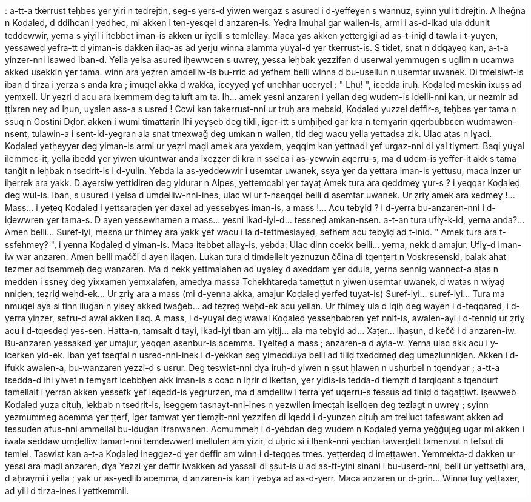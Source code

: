 : a-tt-a tkerrust teḥbes ɣer yiri n tedrejtin, seg-s yers-d yiwen wergaz s asured i d-yeffeɣen s wannuz, syinn yuli tidrejtin. A lheǧna n Koḍaleḍ, d ddihcan i yedhec, mi akken i ten-yeɛqel d anzaren-is. Yeḍra lmuḥal gar wallen-is, armi i as-d-ikad ula ddunit teddewwir, yerna s yiɣil i itebbet iman-is akken ur iɣelli s temlellay. Maca ɣas akken yettergigi ad as-t-iniḍ d tawla i t-yuɣen, yessaweḍ yefra-tt d yiman-is dakken ilaq-as ad yerju winna alamma yuɣal-d ɣer tkerrust-is.
S tidet, snat n ddqayeq kan, a-t-a yinzer-nni iɛawed iban-d. Yella yelsa asured iḥewwcen s uwreɣ, yesɛa leḥbak
ɣezzifen d userwal yemmugen s uglim n ucamwa akked usekkin ɣer tama. winn ara yeẓren amḍelliw-is bu-rric ad yefhem belli winna d bu-usellun n usemtar uwanek. Di tmelsiwt-is iban d tirza i yerza s anda kra ; imuqel akka d wakka, iɛeyyeḍ ɣef unehhar uceryel : " Lḥu! ", iɛedda iruḥ.
Koḍaleḍ meskin ixuṣṣ ad yemxell. Ur yeẓri d acu ara ixemmem deg taluft am ta. Ih... amek yeɛni anzaren i yellan deg wudem-is iḍelli-nni kan, ur nezmir ad ṭṭixren neɣ ad lḥun, uɣalen ass-a s usred ! Ccwi kan takerrust-nni ur truḥ ara mebɛid, Koḍaleḍ yuzzel deffir-s, teḥbes ɣer tama n ssuq n Gostini Dḍor. akken i wumi timattarin
Ihi yeɣṣeb deg tikli, iger-itt s umḥiḥed gar kra n temɣarin qqerbubbɛen wudmawen-nsent, tulawin-a i sent-id-yegran ala snat tmexwaǧ deg umkan n wallen, tid deg wacu yella yettaḍsa zik. Ulac aṭas n lɣaci. Koḍaleḍ yetḥeyyer deg yiman-is armi ur yeẓri maḍi amek ara yexdem, yeqqim kan yettnadi ɣef urgaz-nni di yal tiɣmert. Baqi yuɣal ilemmeɛ-it, yella ibedd ɣer yiwen ukuntwar anda ixeẓẓer di kra n sselɛa i as-yewwin aqerru-s, ma d udem-is yeffer-it akk s tama tanǧit n leḥbak n tsedrit-is i d-yulin.
Yebda la as-yeddewwir i usemtar uwanek, ssya ɣer da yettara iman-is yettusu, maca inzer ur iḥerrek ara yakk.
D aɣersiw yettidiren deg yidurar n Alpes, yettemcabi ɣer taɣaṭ
Amek tura ara qeddmeɣ ɣur-s ? i yeqqar Koḍaleḍ deg wul-is. Iban, s usured i yelsa d umḍelliw-nni-ines, ulac wi ur t-nɛeqqel belli d asemtar uwanek. Ur ẓriɣ amek ara xedmeɣ !...
Mass... i yeṭeq Koḍaleḍ i yettɛaraḍen ɣer daxel ad yessebɣes iman-is, a mass !...
Acu tebɣiḍ ? i d-yerra bu-anzaren-nni i d-iḍewwren
ɣer tama-s.
D ayen yessewhamen a mass... yeɛni ikad-iyi-d... tessneḍ amkan-nsen. a-t-an tura ufiɣ-k-id, yerna anda?...
Amen belli...
Suref-iyi, meɛna ur fhimeɣ ara yakk ɣef wacu i la d-tettmeslayeḍ, sefhem acu tebɣiḍ ad t-inid.
" Amek tura ara t-ssfehmeɣ? ", i yenna Koḍaleḍ d yiman-is.
Maca itebbet allaɣ-is, yebda:
Ulac dinn ccekk belli... yerna, nekk d amajur. Ufiɣ-d iman-iw war anzaren. Amen belli mačči d ayen ilaqen.
Lukan tura d timdellelt yeznuzun ččina di tqenṭert n
Voskresenski, balak ahat tezmer ad tsemmeḥ deg wanzaren. Ma d nekk yettmalahen ad uɣaleɣ d axeddam
ɣer ddula, yerna sennig wannect-a aṭas n medden i ssneɣ deg yixxamen yemxalafen, amedya massa Tchekhtareḍa tameṭṭut n yiwen usemtar uwanek, d waṭas n wiyaḍ nniḍen, teẓriḍ weḥd-ek... Ur ẓriɣ ara a mass (mi d-yenna akka, amajur Koḍaleḍ yerfed tuyat-is) Suref-iyi... suref-iyi... Tura ma nmuqel aya si tinn ilugan n yiseɣ akked lwaǧeb... ad teẓreḍ weḥd-ek acu yellan.
Ur fhimeɣ ula d iqiḥ deg wayen i d-teqqareḍ, i d-yerra yinzer, sefru-d awal akken ilaq.
A mass, i d-yuɣal deg wawal Koḍaleḍ yesseḥbabren
ɣef nnif-is, awalen-ayi i d-tenniḍ ur ẓriɣ acu i d-tqesdeḍ yes-sen. Hatta-n, tamsalt d tayi, ikad-iyi tban am yiṭij... ala ma tebɣiḍ ad... Xaṭer... lḥaṣun, d kečč i d anzaren-iw.
Bu-anzaren yessaked ɣer umajur, yeqqen aɛenbur-is acemma.
Tɣelṭeḍ a mass ; anzaren-a d ayla-w. Yerna ulac akk acu i y-icerken yid-ek. Iban ɣef tseqfal n usred-nni-inek i d-yekkan seg yimedduya belli ad tiliḍ txeddmeḍ deg umeẓlunniḍen.
Akken i d-ifukk awalen-a, bu-wanzaren yezzi-d s uɛrur.
Deg teswiɛt-nni dɣa iruḥ-d yiwen n ṣṣut ḥlawen n usḥurbel n tqendyar ; a-tt-a tɛedda-d ihi yiwet n temɣart icebbḥen akk iman-is s ccac n lḥrir d lkettan, ɣer yidis-is tedda-d tlemẓit d tarqiqant s tqendurt tamellalt i yerran akken yessefk ɣef leqedd-is yegrurzen, ma d amḍelliw i terra ɣef uqerru-s fessus ad tiniḍ d tagaṭṭiwt. iṣewweb
Koḍaleḍ yuẓa ciṭuḥ, lekbab n tsedrit-is, iseggem tasnayt-nni-ines n yezwilen imecṭah iɛellqen deg tezlagt n uwreɣ ; syinn yezmummeg acemma ɣer ṭṭerf, iger tamwat ɣer tlemẓit-nni ɣezzifen di lqedd i d-yunzen ciṭuḥ am trelluct tafeswant akken ad tessuden afus-nni ammellal bu-iḍuḍan ifranwanen. Acmummeḥ i d-yebdan deg wudem n Koḍaleḍ yerna yeǧǧujeg ugar mi akken i iwala seddaw umḍelliw tamart-nni temdewwert mellulen am yizir, d uḥric si i lḥenk-nni yecban tawerḍett tamenzut n tefsut di temlel.
Taswiɛt kan a-t-a Koḍaleḍ ineggez-d ɣer deffir am winn i d-teqqes tmes. yeṭṭerdeq d imeṭṭawen.
Yemmekta-d dakken ur yesɛi ara maḍi anzaren, dɣa
Yezzi ɣer deffir iwakken ad yassali di ṣṣut-is u ad as-tt-yini ɛinani i bu-userd-nni, belli ur yettsetḥi ara, d aḥraymi i yella ; yak ur as-yeḍlib acemma, d anzaren-is kan i yebɣa ad as-d-yerr. Maca anzaren ur d-grin... Winna tuɣ yeṭṭaxer, ad yili d tirza-ines i yettkemmil.